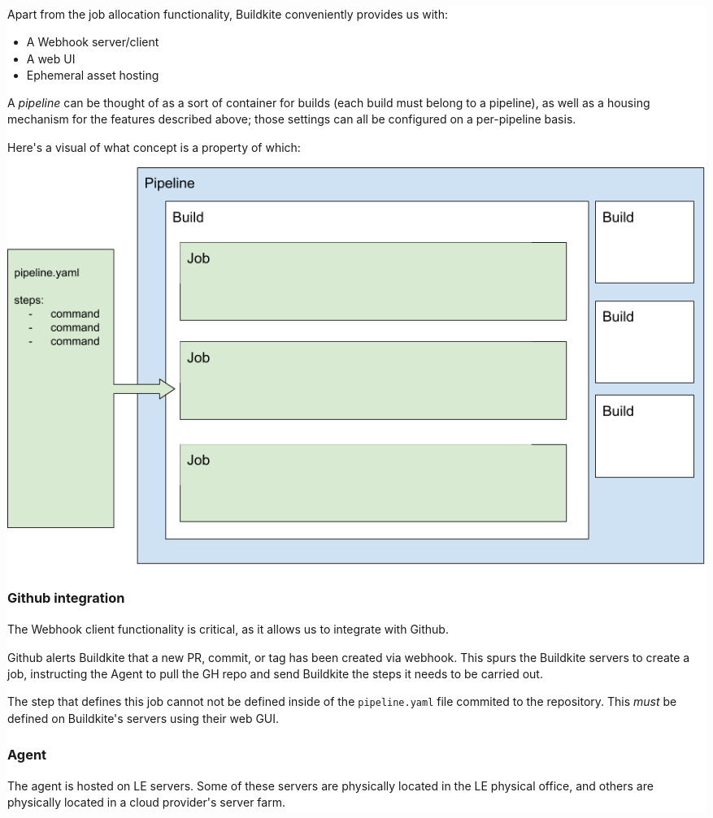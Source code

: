 Apart from the job allocation functionality, Buildkite conveniently provides us with:

- A Webhook server/client
- A web UI
- Ephemeral asset hosting

 A *pipeline* can be thought of as a sort of container for builds (each build must belong to a pipeline), as well as a housing mechanism for the features described above; those settings can all be configured on a per-pipeline basis.

Here's a visual of what concept is a property of which:

![Mapping of terms](Pipeline_vocab_illustrated.png)

### Github integration

The Webhook client functionality is critical, as it allows us to integrate with Github.

Github alerts Buildkite that a new PR, commit, or tag has been created via webhook. This spurs the Buildkite servers to create a job, instructing the Agent to pull the GH repo and send Buildkite the steps it needs to be carried out.

The step that defines this job cannot not be defined inside of the `pipeline.yaml` file commited to the repository. This *must* be defined on Buildkite's servers using their web GUI.

### Agent

The agent is hosted on LE servers. Some of these servers are physically located in the LE physical office, and others are physically located in a cloud provider's server farm.
